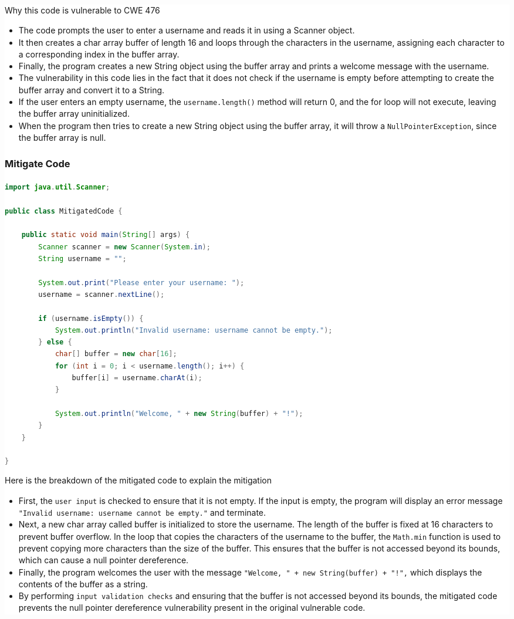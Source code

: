 Why this code is vulnerable to CWE 476

* The code prompts the user to enter a username and reads it in using a Scanner object.
* It then creates a char array buffer of length 16 and loops through the characters in the username, assigning each character to a corresponding index in the buffer array.
* Finally, the program creates a new String object using the buffer array and prints a welcome message with the username.
* The vulnerability in this code lies in the fact that it does not check if the username is empty before attempting to create the buffer array and convert it to a String.
* If the user enters an empty username, the `username.length()` method will return 0, and the for loop will not execute, leaving the buffer array uninitialized.
* When the program then tries to create a new String object using the buffer array, it will throw a `NullPointerException`, since the buffer array is null.

### Mitigate Code

```java
import java.util.Scanner;

public class MitigatedCode {

    public static void main(String[] args) {
        Scanner scanner = new Scanner(System.in);
        String username = "";

        System.out.print("Please enter your username: ");
        username = scanner.nextLine();

        if (username.isEmpty()) {
            System.out.println("Invalid username: username cannot be empty.");
        } else {
            char[] buffer = new char[16];
            for (int i = 0; i < username.length(); i++) {
                buffer[i] = username.charAt(i);
            }

            System.out.println("Welcome, " + new String(buffer) + "!");
        }
    }

}
```

Here is the breakdown of the mitigated code to explain the mitigation

* First, the `user input` is checked to ensure that it is not empty. If the input is empty, the program will display an error message `"Invalid username: username cannot be empty."` and terminate.
* Next, a new char array called buffer is initialized to store the username. The length of the buffer is fixed at 16 characters to prevent buffer overflow. In the loop that copies the characters of the username to the buffer, the `Math.min` function is used to prevent copying more characters than the size of the buffer. This ensures that the buffer is not accessed beyond its bounds, which can cause a null pointer dereference.
* Finally, the program welcomes the user with the message `"Welcome, " + new String(buffer) + "!",` which displays the contents of the buffer as a string.
* By performing `input validation checks` and ensuring that the buffer is not accessed beyond its bounds, the mitigated code prevents the null pointer dereference vulnerability present in the original vulnerable code.
